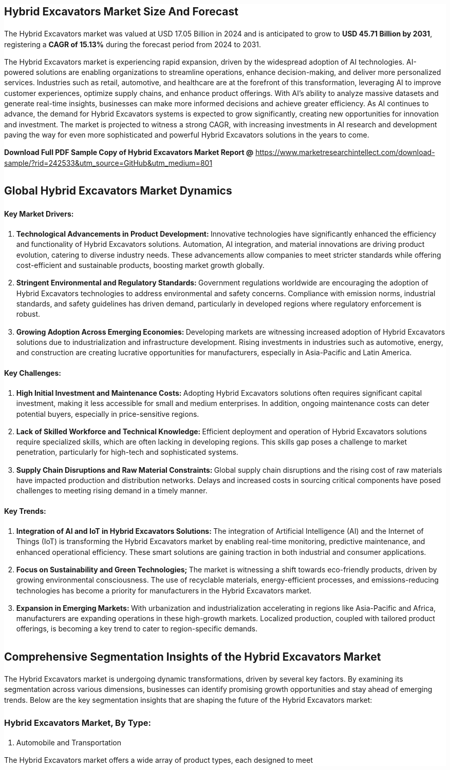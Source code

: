 <h2>Hybrid Excavators Market Size And Forecast</h2><p>The Hybrid Excavators market was valued at USD 17.05 Billion in 2024 and is anticipated to grow to <strong>USD 45.71 Billion by 2031</strong>, registering a <strong>CAGR of 15.13%</strong> during the forecast period from 2024 to 2031.</p><p>The Hybrid Excavators market is experiencing rapid expansion, driven by the widespread adoption of AI technologies. AI-powered solutions are enabling organizations to streamline operations, enhance decision-making, and deliver more personalized services. Industries such as retail, automotive, and healthcare are at the forefront of this transformation, leveraging AI to improve customer experiences, optimize supply chains, and enhance product offerings. With AI’s ability to analyze massive datasets and generate real-time insights, businesses can make more informed decisions and achieve greater efficiency. As AI continues to advance, the demand for Hybrid Excavators systems is expected to grow significantly, creating new opportunities for innovation and investment. The market is projected to witness a strong CAGR, with increasing investments in AI research and development paving the way for even more sophisticated and powerful Hybrid Excavators solutions in the years to come.</p><p><strong>Download Full PDF Sample Copy of Hybrid Excavators Market Report @</strong>&nbsp;<a href="https://www.marketresearchintellect.com/download-sample/?rid=242533&amp;utm_source=GitHub&amp;utm_medium=801">https://www.marketresearchintellect.com/download-sample/?rid=242533&amp;utm_source=GitHub&amp;utm_medium=801</a></p><h2>Global Hybrid Excavators Market Dynamics</h2><h4><strong>Key Market Drivers:</strong></h4><ol><li><p><strong>Technological Advancements in Product Development:&nbsp;</strong>Innovative technologies have significantly enhanced the efficiency and functionality of Hybrid Excavators solutions. Automation, AI integration, and material innovations are driving product evolution, catering to diverse industry needs. These advancements allow companies to meet stricter standards while offering cost-efficient and sustainable products, boosting market growth globally.</p></li><li><p><strong>Stringent Environmental and Regulatory Standards:&nbsp;</strong>Government regulations worldwide are encouraging the adoption of Hybrid Excavators technologies to address environmental and safety concerns. Compliance with emission norms, industrial standards, and safety guidelines has driven demand, particularly in developed regions where regulatory enforcement is robust.</p></li><li><p><strong>Growing Adoption Across Emerging Economies:&nbsp;</strong>Developing markets are witnessing increased adoption of Hybrid Excavators solutions due to industrialization and infrastructure development. Rising investments in industries such as automotive, energy, and construction are creating lucrative opportunities for manufacturers, especially in Asia-Pacific and Latin America.</p></li></ol><h4><strong>Key Challenges:</strong></h4><ol><li><p><strong>High Initial Investment and Maintenance Costs:&nbsp;</strong>Adopting Hybrid Excavators solutions often requires significant capital investment, making it less accessible for small and medium enterprises. In addition, ongoing maintenance costs can deter potential buyers, especially in price-sensitive regions.</p></li><li><p><strong>Lack of Skilled Workforce and Technical Knowledge:&nbsp;</strong>Efficient deployment and operation of Hybrid Excavators solutions require specialized skills, which are often lacking in developing regions. This skills gap poses a challenge to market penetration, particularly for high-tech and sophisticated systems.</p></li><li><p><strong>Supply Chain Disruptions and Raw Material Constraints:&nbsp;</strong>Global supply chain disruptions and the rising cost of raw materials have impacted production and distribution networks. Delays and increased costs in sourcing critical components have posed challenges to meeting rising demand in a timely manner.</p></li></ol><h4><strong>Key Trends:</strong></h4><ol><li><p><strong>Integration of AI and IoT in Hybrid Excavators Solutions:&nbsp;</strong>The integration of Artificial Intelligence (AI) and the Internet of Things (IoT) is transforming the Hybrid Excavators market by enabling real-time monitoring, predictive maintenance, and enhanced operational efficiency. These smart solutions are gaining traction in both industrial and consumer applications.</p></li><li><p><strong>Focus on Sustainability and Green Technologies;&nbsp;</strong>The market is witnessing a shift towards eco-friendly products, driven by growing environmental consciousness. The use of recyclable materials, energy-efficient processes, and emissions-reducing technologies has become a priority for manufacturers in the Hybrid Excavators market.</p></li><li><p><strong>Expansion in Emerging Markets:&nbsp;</strong>With urbanization and industrialization accelerating in regions like Asia-Pacific and Africa, manufacturers are expanding operations in these high-growth markets. Localized production, coupled with tailored product offerings, is becoming a key trend to cater to region-specific demands.</p></li></ol><div class="article-main__content" data-test-id="publishing-text-block"><h2>Comprehensive Segmentation Insights of the Hybrid Excavators Market</h2><p>The Hybrid Excavators market is undergoing dynamic transformations, driven by several key factors. By examining its segmentation across various dimensions, businesses can identify promising growth opportunities and stay ahead of emerging trends. Below are the key segmentation insights that are shaping the future of the Hybrid Excavators market:</p><h3><strong>Hybrid Excavators Market, By Type:<br /></strong></h3><ol><li>Automobile and Transportation</li></ol><p>The Hybrid Excavators market offers a wide array of product types, each designed to meet